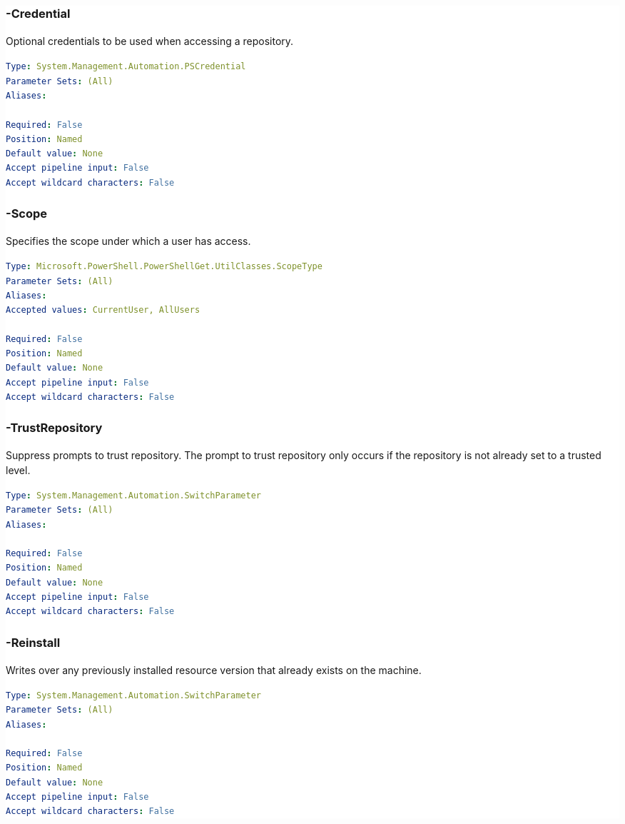 
### -Credential
Optional credentials to be used when accessing a repository.

```yaml
Type: System.Management.Automation.PSCredential
Parameter Sets: (All)
Aliases:

Required: False
Position: Named
Default value: None
Accept pipeline input: False
Accept wildcard characters: False
```

### -Scope
Specifies the scope under which a user has access.

```yaml
Type: Microsoft.PowerShell.PowerShellGet.UtilClasses.ScopeType
Parameter Sets: (All)
Aliases:
Accepted values: CurrentUser, AllUsers

Required: False
Position: Named
Default value: None
Accept pipeline input: False
Accept wildcard characters: False
```

### -TrustRepository
Suppress prompts to trust repository. The prompt to trust repository only occurs if the repository is not already set to a trusted level.

```yaml
Type: System.Management.Automation.SwitchParameter
Parameter Sets: (All)
Aliases:

Required: False
Position: Named
Default value: None
Accept pipeline input: False
Accept wildcard characters: False
```

### -Reinstall
Writes over any previously installed resource version that already exists on the machine.

```yaml
Type: System.Management.Automation.SwitchParameter
Parameter Sets: (All)
Aliases:

Required: False
Position: Named
Default value: None
Accept pipeline input: False
Accept wildcard characters: False
```
